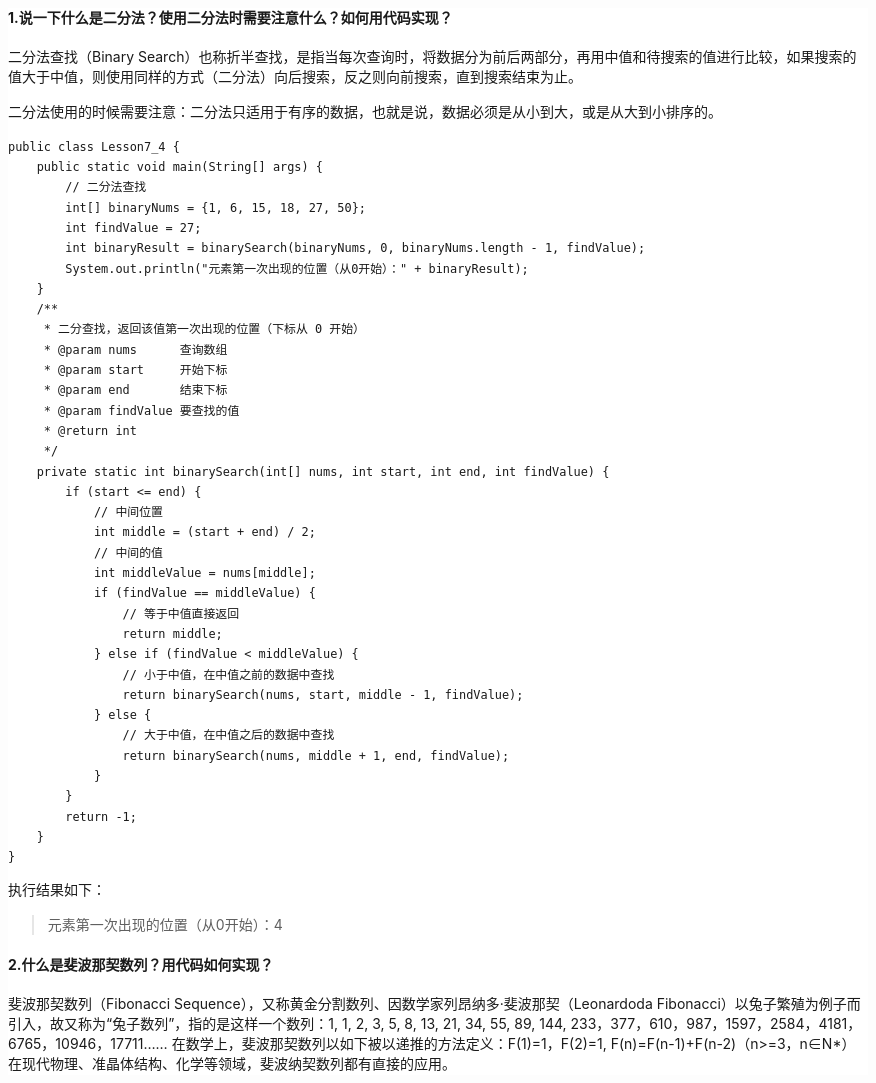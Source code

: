 #### 1.说一下什么是二分法？使用二分法时需要注意什么？如何用代码实现？

二分法查找（Binary
Search）也称折半查找，是指当每次查询时，将数据分为前后两部分，再用中值和待搜索的值进行比较，如果搜索的值大于中值，则使用同样的方式（二分法）向后搜索，反之则向前搜索，直到搜索结束为止。

二分法使用的时候需要注意：二分法只适用于有序的数据，也就是说，数据必须是从小到大，或是从大到小排序的。

    
    
    public class Lesson7_4 {
        public static void main(String[] args) {
            // 二分法查找
            int[] binaryNums = {1, 6, 15, 18, 27, 50};
            int findValue = 27;
            int binaryResult = binarySearch(binaryNums, 0, binaryNums.length - 1, findValue);
            System.out.println("元素第一次出现的位置（从0开始）：" + binaryResult);
        }
        /**
         * 二分查找，返回该值第一次出现的位置（下标从 0 开始）
         * @param nums      查询数组
         * @param start     开始下标
         * @param end       结束下标
         * @param findValue 要查找的值
         * @return int
         */
        private static int binarySearch(int[] nums, int start, int end, int findValue) {
            if (start <= end) {
                // 中间位置
                int middle = (start + end) / 2;
                // 中间的值
                int middleValue = nums[middle];
                if (findValue == middleValue) {
                    // 等于中值直接返回
                    return middle;
                } else if (findValue < middleValue) {
                    // 小于中值，在中值之前的数据中查找
                    return binarySearch(nums, start, middle - 1, findValue);
                } else {
                    // 大于中值，在中值之后的数据中查找
                    return binarySearch(nums, middle + 1, end, findValue);
                }
            }
            return -1;
        }
    }
    

执行结果如下：

> 元素第一次出现的位置（从0开始）：4

#### 2.什么是斐波那契数列？用代码如何实现？

斐波那契数列（Fibonacci Sequence），又称黄金分割数列、因数学家列昂纳多·斐波那契（Leonardoda
Fibonacci）以兔子繁殖为例子而引入，故又称为“兔子数列”，指的是这样一个数列：1, 1, 2, 3, 5, 8, 13, 21, 34, 55,
89, 144, 233，377，610，987，1597，2584，4181，6765，10946，17711……
在数学上，斐波那契数列以如下被以递推的方法定义：F(1)=1，F(2)=1,
F(n)=F(n-1)+F(n-2)（n>=3，n∈N*）在现代物理、准晶体结构、化学等领域，斐波纳契数列都有直接的应用。
